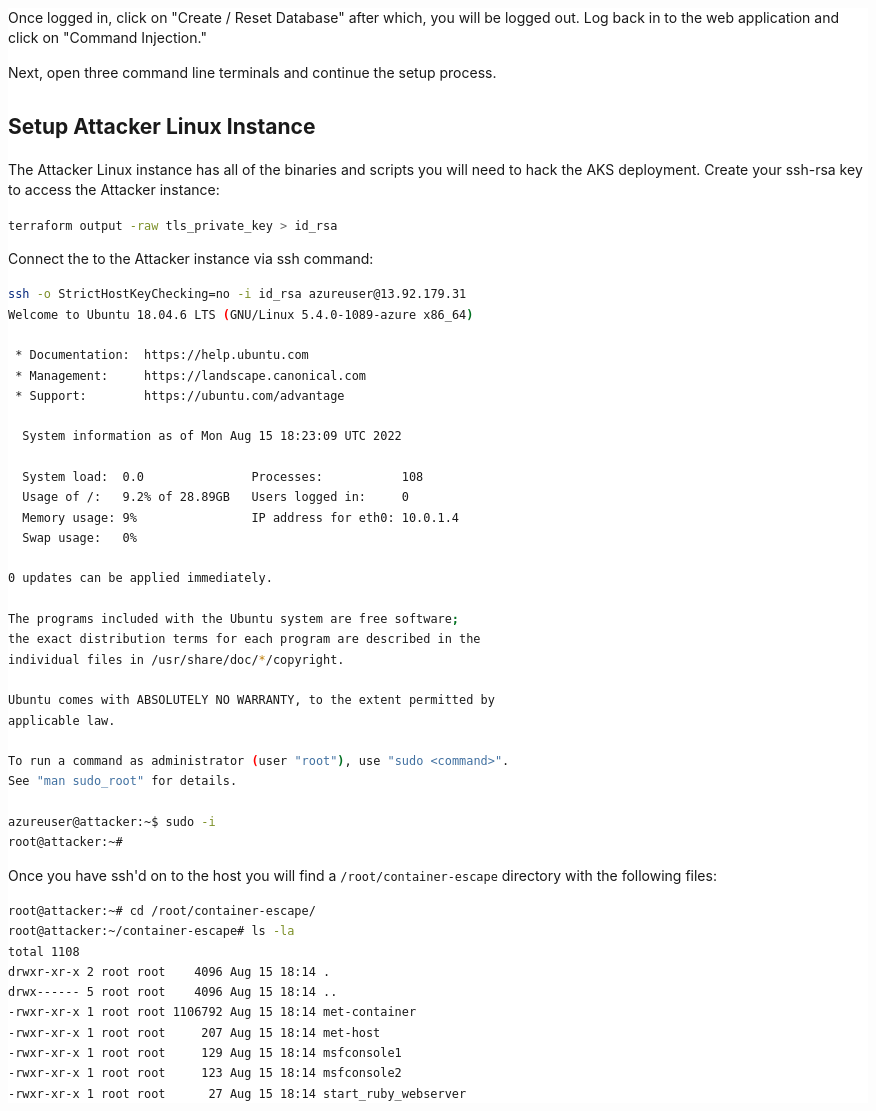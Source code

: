 Once logged in, click on "Create / Reset Database" after which, you will be logged out. Log back in to the web application and click on "Command Injection."

Next, open three command line terminals and continue the setup process.

## Setup Attacker Linux Instance

The Attacker Linux instance has all of the binaries and scripts you will need to hack the AKS deployment. Create your ssh-rsa key to access the Attacker instance:

```bash
terraform output -raw tls_private_key > id_rsa
```

Connect the to the Attacker instance via ssh command:

```bash
ssh -o StrictHostKeyChecking=no -i id_rsa azureuser@13.92.179.31
Welcome to Ubuntu 18.04.6 LTS (GNU/Linux 5.4.0-1089-azure x86_64)

 * Documentation:  https://help.ubuntu.com
 * Management:     https://landscape.canonical.com
 * Support:        https://ubuntu.com/advantage

  System information as of Mon Aug 15 18:23:09 UTC 2022

  System load:  0.0               Processes:           108
  Usage of /:   9.2% of 28.89GB   Users logged in:     0
  Memory usage: 9%                IP address for eth0: 10.0.1.4
  Swap usage:   0%

0 updates can be applied immediately.

The programs included with the Ubuntu system are free software;
the exact distribution terms for each program are described in the
individual files in /usr/share/doc/*/copyright.

Ubuntu comes with ABSOLUTELY NO WARRANTY, to the extent permitted by
applicable law.

To run a command as administrator (user "root"), use "sudo <command>".
See "man sudo_root" for details.

azureuser@attacker:~$ sudo -i
root@attacker:~#
```

Once you have ssh'd on to the host you will find a `/root/container-escape` directory with the following files:

```bash
root@attacker:~# cd /root/container-escape/
root@attacker:~/container-escape# ls -la
total 1108
drwxr-xr-x 2 root root    4096 Aug 15 18:14 .
drwx------ 5 root root    4096 Aug 15 18:14 ..
-rwxr-xr-x 1 root root 1106792 Aug 15 18:14 met-container
-rwxr-xr-x 1 root root     207 Aug 15 18:14 met-host
-rwxr-xr-x 1 root root     129 Aug 15 18:14 msfconsole1
-rwxr-xr-x 1 root root     123 Aug 15 18:14 msfconsole2
-rwxr-xr-x 1 root root      27 Aug 15 18:14 start_ruby_webserver
```
